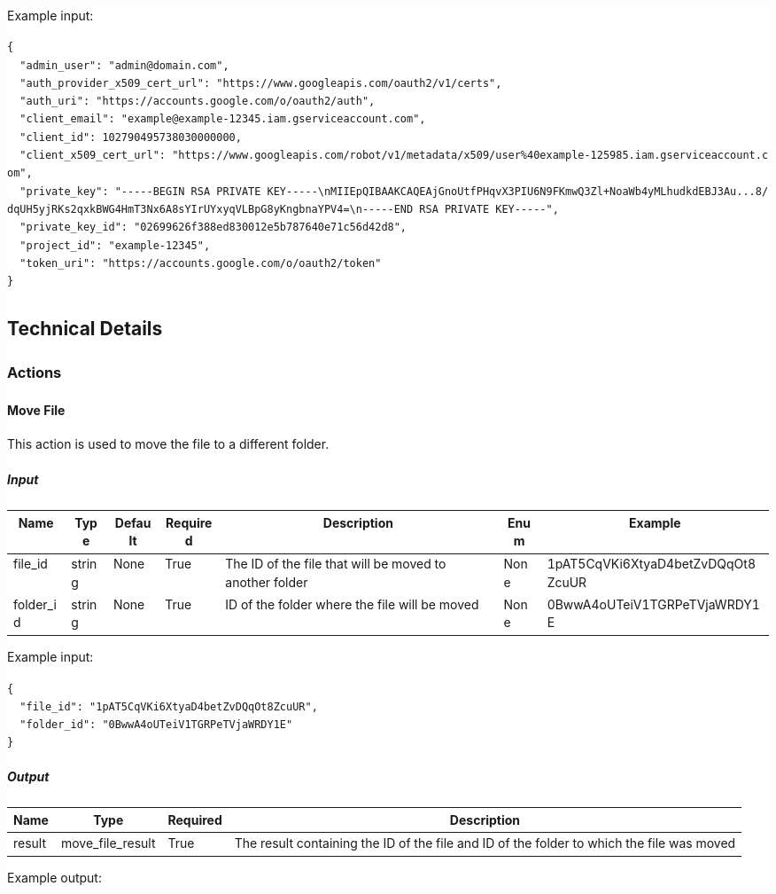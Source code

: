 
Example input:

```
{
  "admin_user": "admin@domain.com",
  "auth_provider_x509_cert_url": "https://www.googleapis.com/oauth2/v1/certs",
  "auth_uri": "https://accounts.google.com/o/oauth2/auth",
  "client_email": "example@example-12345.iam.gserviceaccount.com",
  "client_id": 102790495738030000000,
  "client_x509_cert_url": "https://www.googleapis.com/robot/v1/metadata/x509/user%40example-125985.iam.gserviceaccount.com",
  "private_key": "-----BEGIN RSA PRIVATE KEY-----\nMIIEpQIBAAKCAQEAjGnoUtfPHqvX3PIU6N9FKmwQ3Zl+NoaWb4yMLhudkdEBJ3Au...8/dqUH5yjRKs2qxkBWG4HmT3Nx6A8sYIrUYxyqVLBpG8yKngbnaYPV4=\n-----END RSA PRIVATE KEY-----",
  "private_key_id": "02699626f388ed830012e5b787640e71c56d42d8",
  "project_id": "example-12345",
  "token_uri": "https://accounts.google.com/o/oauth2/token"
}
```

## Technical Details

### Actions

#### Move File

This action is used to move the file to a different folder.

##### Input

|Name|Type|Default|Required|Description|Enum|Example|
|----|----|-------|--------|-----------|----|-------|
|file_id|string|None|True|The ID of the file that will be moved to another folder|None|1pAT5CqVKi6XtyaD4betZvDQqOt8ZcuUR|
|folder_id|string|None|True|ID of the folder where the file will be moved|None|0BwwA4oUTeiV1TGRPeTVjaWRDY1E|

Example input:

```
{
  "file_id": "1pAT5CqVKi6XtyaD4betZvDQqOt8ZcuUR",
  "folder_id": "0BwwA4oUTeiV1TGRPeTVjaWRDY1E"
}
```

##### Output

|Name|Type|Required|Description|
|----|----|--------|-----------|
|result|move_file_result|True|The result containing the ID of the file and ID of the folder to which the file was moved|

Example output:
